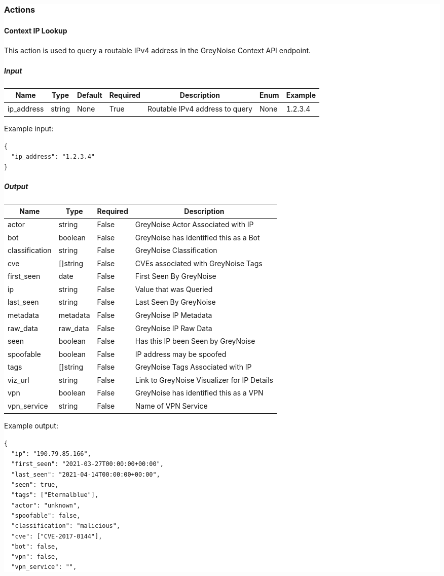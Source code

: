 ### Actions

#### Context IP Lookup

This action is used to query a routable IPv4 address in the GreyNoise Context API endpoint.

##### Input

|Name|Type|Default|Required|Description|Enum|Example|
|----|----|-------|--------|-----------|----|-------|
|ip_address|string|None|True|Routable IPv4 address to query|None|1.2.3.4|

Example input:

```
{
  "ip_address": "1.2.3.4"
}
```

##### Output

|Name|Type|Required|Description|
|----|----|--------|-----------|
|actor|string|False|GreyNoise Actor Associated with IP|
|bot|boolean|False|GreyNoise has identified this as a Bot|
|classification|string|False|GreyNoise Classification|
|cve|[]string|False|CVEs associated with GreyNoise Tags|
|first_seen|date|False|First Seen By GreyNoise|
|ip|string|False|Value that was Queried|
|last_seen|string|False|Last Seen By GreyNoise|
|metadata|metadata|False|GreyNoise IP Metadata|
|raw_data|raw_data|False|GreyNoise IP Raw Data|
|seen|boolean|False|Has this IP been Seen by GreyNoise|
|spoofable|boolean|False|IP address may be spoofed|
|tags|[]string|False|GreyNoise Tags Associated with IP|
|viz_url|string|False|Link to GreyNoise Visualizer for IP Details|
|vpn|boolean|False|GreyNoise has identified this as a VPN|
|vpn_service|string|False|Name of VPN Service|

Example output:

```
{
  "ip": "190.79.85.166",
  "first_seen": "2021-03-27T00:00:00+00:00",
  "last_seen": "2021-04-14T00:00:00+00:00",
  "seen": true,
  "tags": ["Eternalblue"],
  "actor": "unknown",
  "spoofable": false,
  "classification": "malicious",
  "cve": ["CVE-2017-0144"],
  "bot": false,
  "vpn": false,
  "vpn_service": "",
```